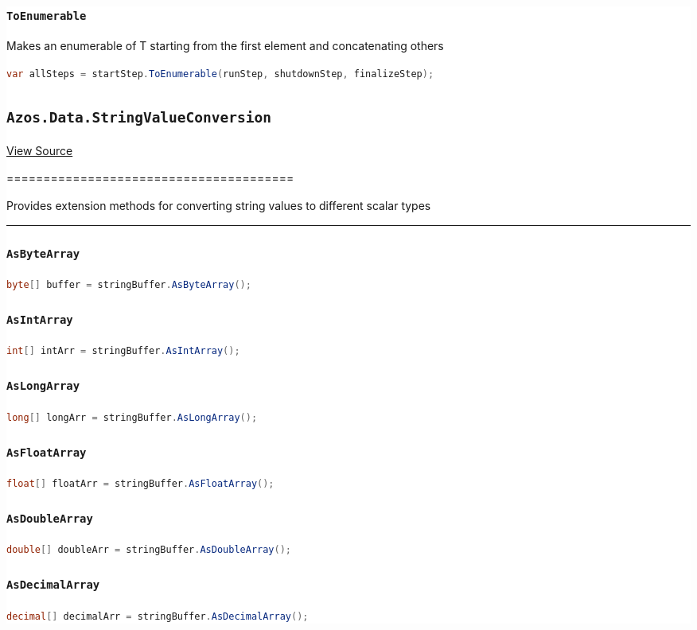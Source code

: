 ### `ToEnumerable`

Makes an enumerable of T starting from the first element and concatenating others

```csharp
var allSteps = startStep.ToEnumerable(runStep, shutdownStep, finalizeStep);
```



## <span id="StringValueConversion">`Azos.Data.StringValueConversion`</span>

<a href="https://github.com/azist/azos/blob/master/src/Azos/Data/StringValueConversion.cs" target="_blank">View Source</a>

=======================================

Provides extension methods for converting string values to different scalar types

---


### `AsByteArray`

```csharp
byte[] buffer = stringBuffer.AsByteArray();
```

### `AsIntArray`

```csharp
int[] intArr = stringBuffer.AsIntArray();
```

### `AsLongArray`

```csharp
long[] longArr = stringBuffer.AsLongArray();
```

### `AsFloatArray`

```csharp
float[] floatArr = stringBuffer.AsFloatArray();
```

### `AsDoubleArray`

```csharp
double[] doubleArr = stringBuffer.AsDoubleArray();
```

### `AsDecimalArray`

```csharp
decimal[] decimalArr = stringBuffer.AsDecimalArray();
```
